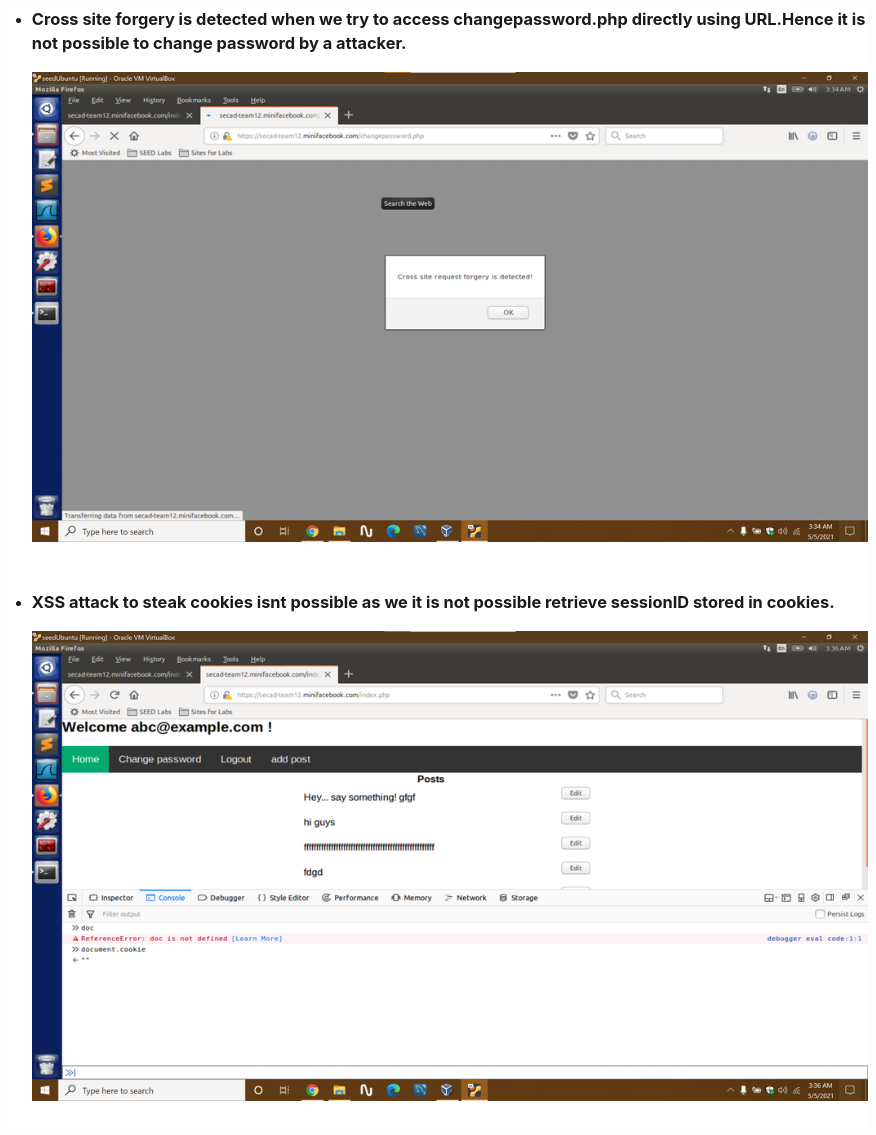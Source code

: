 * ### Cross site forgery is detected when we try to access changepassword.php directly using URL.Hence it is not possible to change password by a attacker. <br>

	![Scheme](images/CSRF_ChangePassword.png)     <br> <br>
	
* ###  XSS attack to steak cookies isnt possible as we it is not possible retrieve sessionID stored in cookies.<br>

	![Scheme](images/XSS_stealcookie.png)     <br> <br>
